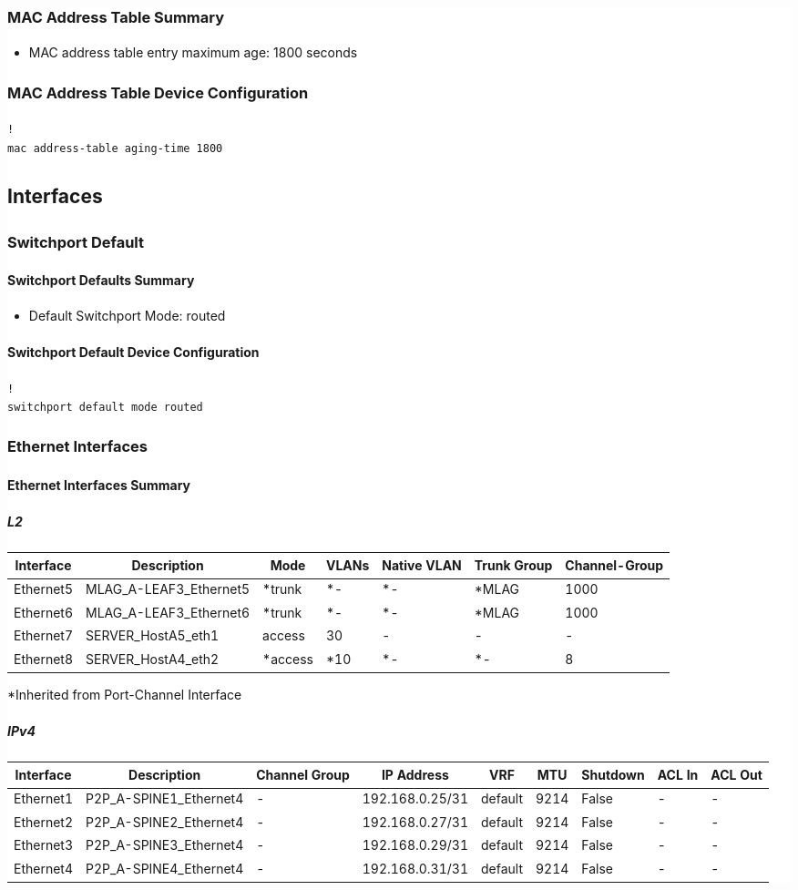 ### MAC Address Table Summary

- MAC address table entry maximum age: 1800 seconds

### MAC Address Table Device Configuration

```eos
!
mac address-table aging-time 1800
```

## Interfaces

### Switchport Default

#### Switchport Defaults Summary

- Default Switchport Mode: routed

#### Switchport Default Device Configuration

```eos
!
switchport default mode routed
```

### Ethernet Interfaces

#### Ethernet Interfaces Summary

##### L2

| Interface | Description | Mode | VLANs | Native VLAN | Trunk Group | Channel-Group |
| --------- | ----------- | ---- | ----- | ----------- | ----------- | ------------- |
| Ethernet5 | MLAG_A-LEAF3_Ethernet5 | *trunk | *- | *- | *MLAG | 1000 |
| Ethernet6 | MLAG_A-LEAF3_Ethernet6 | *trunk | *- | *- | *MLAG | 1000 |
| Ethernet7 | SERVER_HostA5_eth1 | access | 30 | - | - | - |
| Ethernet8 | SERVER_HostA4_eth2 | *access | *10 | *- | *- | 8 |

*Inherited from Port-Channel Interface

##### IPv4

| Interface | Description | Channel Group | IP Address | VRF |  MTU | Shutdown | ACL In | ACL Out |
| --------- | ----------- | ------------- | ---------- | ----| ---- | -------- | ------ | ------- |
| Ethernet1 | P2P_A-SPINE1_Ethernet4 | - | 192.168.0.25/31 | default | 9214 | False | - | - |
| Ethernet2 | P2P_A-SPINE2_Ethernet4 | - | 192.168.0.27/31 | default | 9214 | False | - | - |
| Ethernet3 | P2P_A-SPINE3_Ethernet4 | - | 192.168.0.29/31 | default | 9214 | False | - | - |
| Ethernet4 | P2P_A-SPINE4_Ethernet4 | - | 192.168.0.31/31 | default | 9214 | False | - | - |
